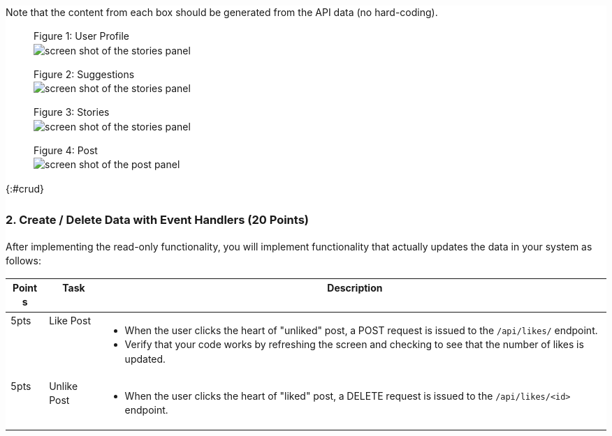 Note that the content from each box should be generated from the API data (no hard-coding).

<figure>
    <figcaption id="fig1">Figure 1: User Profile</figcaption>
    <img class="screenshot" alt="screen shot of the stories panel" style="width:30%;" src="/fall2024/assets/images/homework/hw05/a.png"/>
</figure>

<figure>
    <figcaption id="fig2">Figure 2: Suggestions</figcaption>
    <img class="screenshot" alt="screen shot of the stories panel" style="width:30%;" src="/fall2024/assets/images/homework/hw05/b.png"/>
</figure>

<figure>
    <figcaption id="fig3">Figure 3: Stories</figcaption>
    <img class="screenshot" alt="screen shot of the stories panel" style="width:75%;" src="/fall2024/assets/images/homework/hw05/c.png"/>
</figure>

<figure>
    <figcaption id="fig4">Figure 4: Post</figcaption>
    <img class="screenshot" alt="screen shot of the post panel" style="width:75%;" src="/fall2024/assets/images/homework/hw05/d.png"/>
</figure>


{:#crud}
### 2. Create / Delete Data with Event Handlers (20 Points)
After implementing the read-only functionality, you will implement functionality that actually updates the data in your system as follows:

<table class="rubric">
    <thead>
        <tr>
            <th>Points</th>
            <th>Task</th>
            <th>Description</th>
        </tr>
    </thead>
    <tbody>
        <tr>
            <td>5pts</td>
            <td>
                Like Post
            </td>
            <td>
                <ul>
                    <li>
                        When the user clicks the heart of "unliked" post, a POST request is issued to the <code class="highlighter-rouge">/api/likes/</code> endpoint.
                    </li>
                    <li>Verify that your code works by refreshing the screen and checking to see that the number of likes is updated.</li>
                </ul>
            </td>
        </tr>
        <tr>
            <td>5pts</td>
            <td>
                Unlike Post
            </td>
            <td>
                <ul>
                    <li>
                        When the user clicks the heart of "liked" post, a DELETE request is issued to the <code class="highlighter-rouge">/api/likes/&lt;id&gt;</code> endpoint.
                    </li>